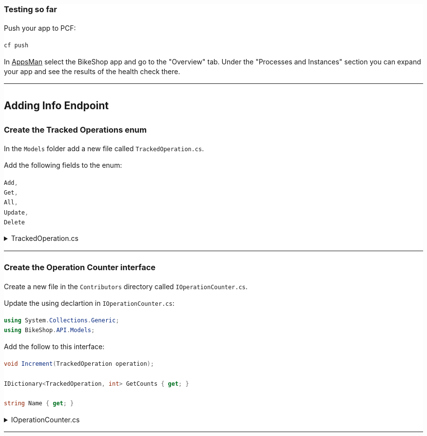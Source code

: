 ### Testing so far

Push your app to PCF:

```bash
cf push
```

In [AppsMan](https://apps.cf.magenic.net) select the BikeShop app and go to the "Overview" tab. Under the "Processes and Instances" section you can expand your app and see the results of the health check there.

---

## Adding Info Endpoint

### Create the Tracked Operations enum

In the `Models` folder add a new file called `TrackedOperation.cs`.

Add the following fields to the enum:

```c#
Add,
Get,
All,
Update,
Delete
```

<details><summary>TrackedOperation.cs</summary></details>

---

### Create the Operation Counter interface

Create a new file in the `Contributors` directory called `IOperationCounter.cs`.

Update the using declartion in `IOperationCounter.cs`:

```c#
using System.Collections.Generic;
using BikeShop.API.Models;
```

Add the follow to this interface:

```c#
void Increment(TrackedOperation operation);

IDictionary<TrackedOperation, int> GetCounts { get; }

string Name { get; }
```

<details><summary>IOperationCounter.cs</summary></details>

---
